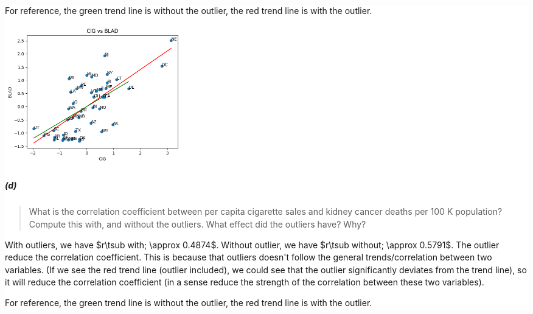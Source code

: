 For reference, the green trend line is without the outlier, the red trend line is with the outlier.

<img src="./HW 2.assets/image-20240201213023551.png" alt="image-20240201213023551" style="zoom:50%;" />

##### (d)

> What is the correlation coefficient between per capita cigarette sales and kidney cancer deaths per 100 K population?
> Compute this with, and without the outliers. What effect did the outliers have? Why?

With outliers, we have $r\tsub with; \approx 0.4874$. Without outlier, we have $r\tsub without; \approx 0.5791$. The outlier reduce the correlation coefficient. This is because that outliers doesn't follow the general trends/correlation between two variables. (If we see the red trend line (outlier included), we could see that the outlier significantly deviates from the trend line), so it will reduce the correlation coefficient (in a sense reduce the strength of the correlation between these two variables). 



For reference, the green trend line is without the outlier, the red trend line is with the outlier.
